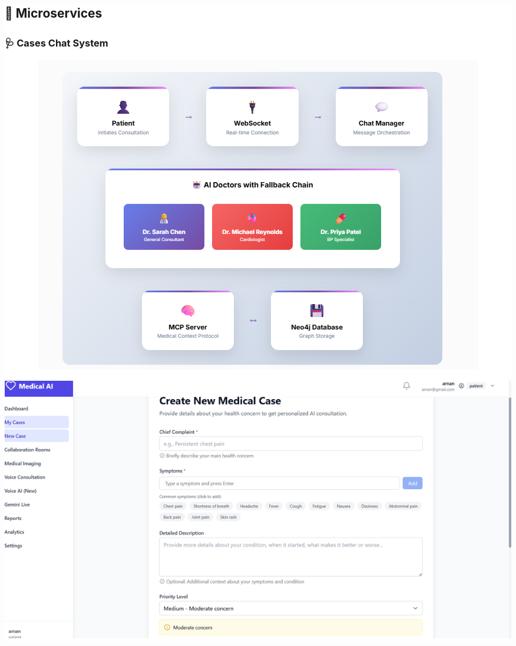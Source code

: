 
## 🔬 Microservices

### 🩺 Cases Chat System

<div align="center">

![alt text](image-5.png)

</div>

![alt text](image-10.png)
